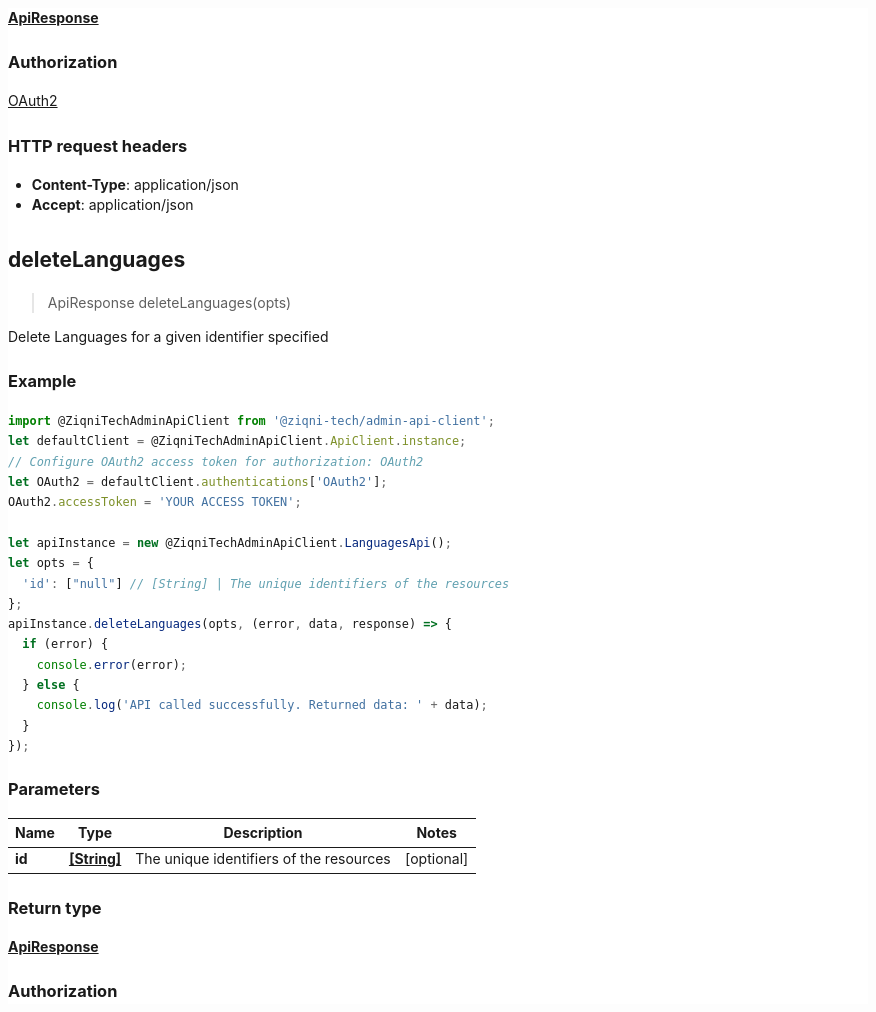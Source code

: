 [**ApiResponse**](ApiResponse.md)

### Authorization

[OAuth2](../README.md#OAuth2)

### HTTP request headers

- **Content-Type**: application/json
- **Accept**: application/json


## deleteLanguages

> ApiResponse deleteLanguages(opts)



Delete Languages for a given identifier specified

### Example

```javascript
import @ZiqniTechAdminApiClient from '@ziqni-tech/admin-api-client';
let defaultClient = @ZiqniTechAdminApiClient.ApiClient.instance;
// Configure OAuth2 access token for authorization: OAuth2
let OAuth2 = defaultClient.authentications['OAuth2'];
OAuth2.accessToken = 'YOUR ACCESS TOKEN';

let apiInstance = new @ZiqniTechAdminApiClient.LanguagesApi();
let opts = {
  'id': ["null"] // [String] | The unique identifiers of the resources
};
apiInstance.deleteLanguages(opts, (error, data, response) => {
  if (error) {
    console.error(error);
  } else {
    console.log('API called successfully. Returned data: ' + data);
  }
});
```

### Parameters


Name | Type | Description  | Notes
------------- | ------------- | ------------- | -------------
 **id** | [**[String]**](String.md)| The unique identifiers of the resources | [optional] 

### Return type

[**ApiResponse**](ApiResponse.md)

### Authorization
